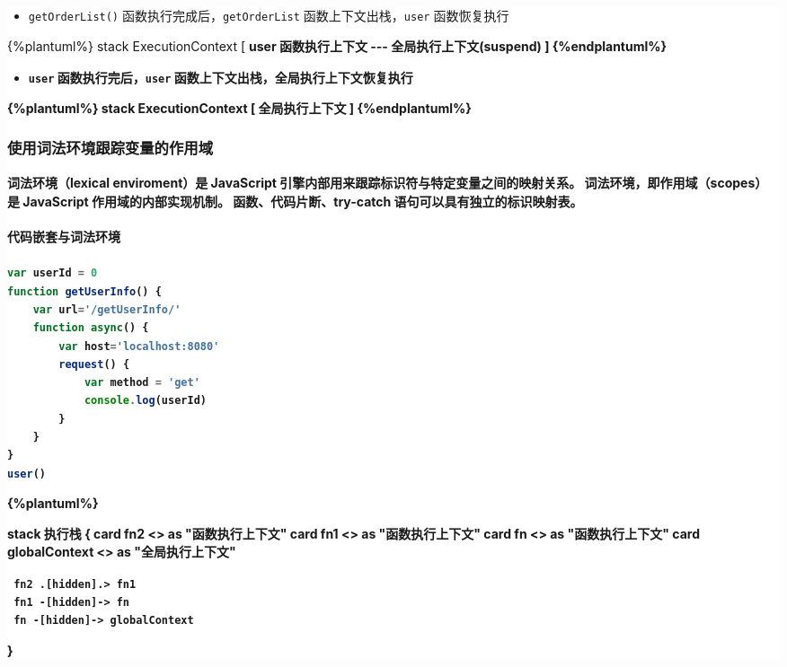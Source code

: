 * `getOrderList()` 函数执行完成后，`getOrderList` 函数上下文出栈，`user` 函数恢复执行

{%plantuml%}
	stack ExecutionContext [
		<b>user 函数执行上下文
		---
		全局执行上下文(suspend)
	]
{%endplantuml%}

* `user` 函数执行完后，`user` 函数上下文出栈，全局执行上下文恢复执行

{%plantuml%}
	stack ExecutionContext [
		全局执行上下文
	]
{%endplantuml%}

### 使用词法环境跟踪变量的作用域
词法环境（lexical enviroment）是 JavaScript 引擎内部用来跟踪标识符与特定变量之间的映射关系。
词法环境，即作用域（scopes）是 JavaScript 作用域的内部实现机制。
函数、代码片断、try-catch 语句可以具有独立的标识映射表。
#### 代码嵌套与词法环境
```javascript
var userId = 0
function getUserInfo() {
	var url='/getUserInfo/'
	function async() {
		var host='localhost:8080'
		request() {
			var method = 'get'
			console.log(userId)
		}
	}
}
user()
```
{%plantuml%}
<style>
card {
  BackGroundColor YellowGreen
  fontColor white
}
</style>
 stack 执行栈 {
	 card fn2 <<request>> as "函数执行上下文"
	 card fn1 <<async>> as "函数执行上下文"
	 card fn <<getUserInfo>> as "函数执行上下文"
	 card globalContext <<Global>> as "全局执行上下文"
	 
	 fn2 .[hidden].> fn1
	 fn1 -[hidden]-> fn
	 fn -[hidden]-> globalContext
 }
 